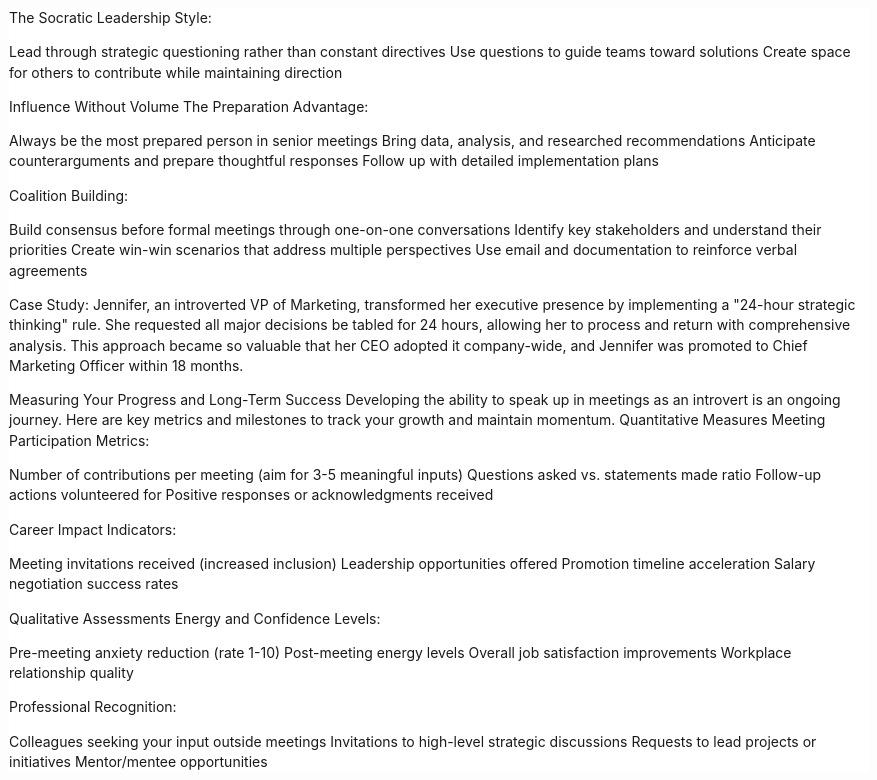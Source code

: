 The Socratic Leadership Style:

Lead through strategic questioning rather than constant directives
Use questions to guide teams toward solutions
Create space for others to contribute while maintaining direction

Influence Without Volume
The Preparation Advantage:

Always be the most prepared person in senior meetings
Bring data, analysis, and researched recommendations
Anticipate counterarguments and prepare thoughtful responses
Follow up with detailed implementation plans

Coalition Building:

Build consensus before formal meetings through one-on-one conversations
Identify key stakeholders and understand their priorities
Create win-win scenarios that address multiple perspectives
Use email and documentation to reinforce verbal agreements

Case Study: Jennifer, an introverted VP of Marketing, transformed her executive presence by implementing a "24-hour strategic thinking" rule. She requested all major decisions be tabled for 24 hours, allowing her to process and return with comprehensive analysis. This approach became so valuable that her CEO adopted it company-wide, and Jennifer was promoted to Chief Marketing Officer within 18 months.

Measuring Your Progress and Long-Term Success
Developing the ability to speak up in meetings as an introvert is an ongoing journey. Here are key metrics and milestones to track your growth and maintain momentum.
Quantitative Measures
Meeting Participation Metrics:

Number of contributions per meeting (aim for 3-5 meaningful inputs)
Questions asked vs. statements made ratio
Follow-up actions volunteered for
Positive responses or acknowledgments received

Career Impact Indicators:

Meeting invitations received (increased inclusion)
Leadership opportunities offered
Promotion timeline acceleration
Salary negotiation success rates

Qualitative Assessments
Energy and Confidence Levels:

Pre-meeting anxiety reduction (rate 1-10)
Post-meeting energy levels
Overall job satisfaction improvements
Workplace relationship quality

Professional Recognition:

Colleagues seeking your input outside meetings
Invitations to high-level strategic discussions
Requests to lead projects or initiatives
Mentor/mentee opportunities
